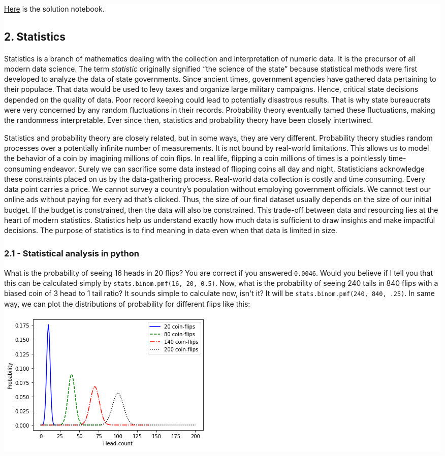 [Here](https://nbviewer.org/gist/sparsh-ai/7dc86ca2ba5ef176332a0c780d251308) is the solution notebook.

## 2. Statistics

Statistics is a branch of mathematics dealing with the collection and interpretation of numeric data. It is the precursor of all modern data science. The term *statistic* originally signified “the science of the state” because statistical methods were first developed to analyze the data of state governments. Since ancient times, government agencies have gathered data pertaining to their populace. That data would be used to levy taxes and organize large military campaigns. Hence, critical state decisions depended on the quality of data. Poor record keeping could lead to potentially disastrous results. That is why state bureaucrats were very concerned by any random fluctuations in their records. Probability theory eventually tamed these fluctuations, making the randomness interpretable. Ever since then, statistics and probability theory have been closely intertwined.

Statistics and probability theory are closely related, but in some ways, they are very different. Probability theory studies random processes over a potentially infinite number of measurements. It is not bound by real-world limitations. This allows us to model the behavior of a coin by imagining millions of coin flips. In real life, flipping a coin millions of times is a pointlessly time-consuming endeavor. Surely we can sacrifice some data instead of flipping coins all day and night. Statisticians acknowledge these constraints placed on us by the data-gathering process. Real-world data collection is costly and time consuming. Every data point carries a price. We cannot survey a country’s population without employing government officials. We cannot test our online ads without paying for every ad that’s clicked. Thus, the size of our final dataset usually depends on the size of our initial budget. If the budget is constrained, then the data will also be constrained. This trade-off between data and resourcing lies at the heart of modern statistics. Statistics help us understand exactly how much data is sufficient to draw insights and make impactful decisions. The purpose of statistics is to find meaning in data even when that data is limited in size.

### 2.1 - Statistical analysis in python

What is the probability of seeing 16 heads in 20 flips? You are correct if you answered `0.0046`. Would you believe if I tell you that this can be calculated simply by `stats.binom.pmf(16, 20, 0.5)`. Now, what is the probability of seeing 240 tails in 840 flips with a biased coin of 3 head to 1 tail ratio? It sounds simple to calculate now, isn't it? It will be `stats.binom.pmf(240, 840, .25)`. In same way, we can plot the distributions of probability for different flips like this:

![Untitled](/img/content-tutorials-raw-data-science-bookcamp-untitled.png)

